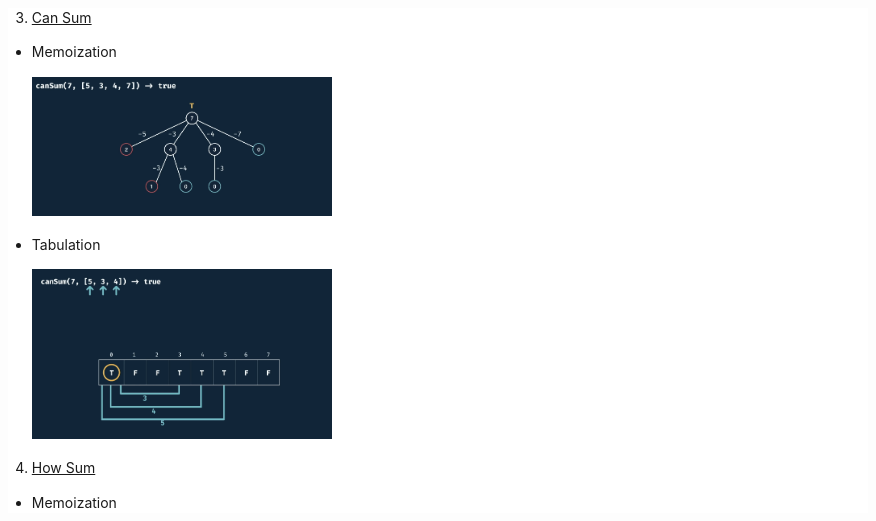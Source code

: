 3. [Can Sum](canSum.js)

- Memoization

  <img tag="can sum" src="img/can-sum-memo.png" width="300px">

- Tabulation

  <img tag="can sum" src="img/can-sum-tabulation.png" width="300px">

4. [How Sum](howSum.js)

- Memoization
